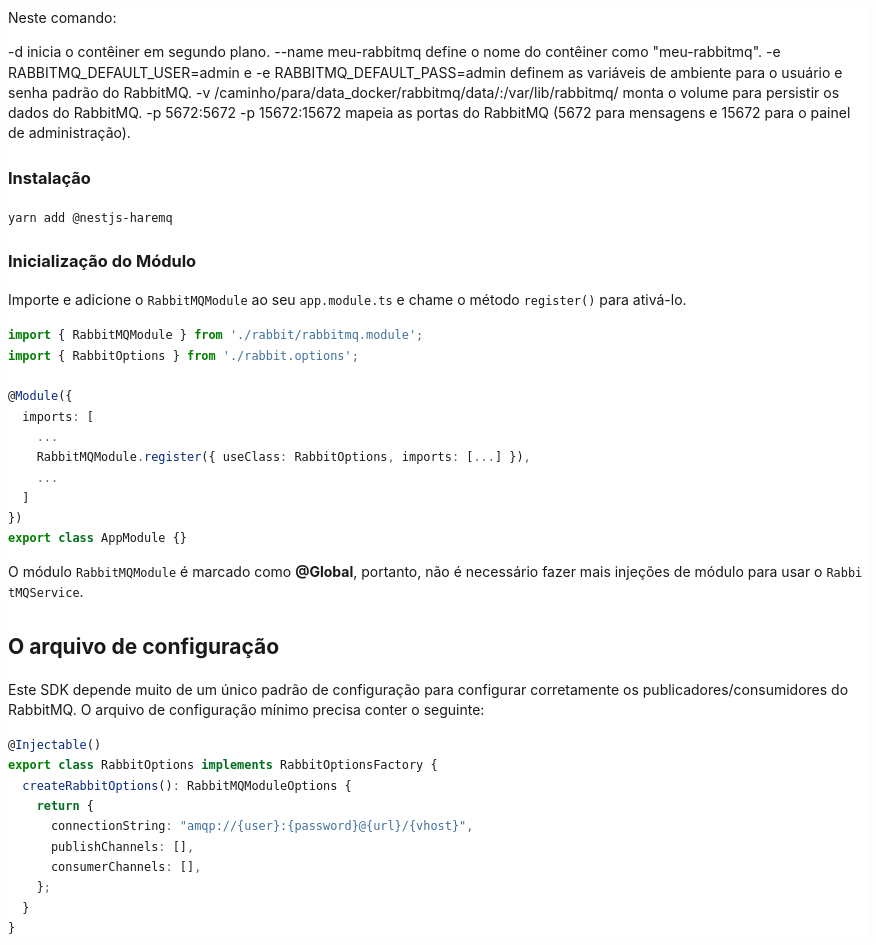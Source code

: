 Neste comando:

-d inicia o contêiner em segundo plano.
--name meu-rabbitmq define o nome do contêiner como "meu-rabbitmq".
-e RABBITMQ_DEFAULT_USER=admin e -e RABBITMQ_DEFAULT_PASS=admin definem as variáveis de ambiente para o usuário e senha padrão do RabbitMQ.
-v /caminho/para/data_docker/rabbitmq/data/:/var/lib/rabbitmq/ monta o volume para persistir os dados do RabbitMQ.
-p 5672:5672 -p 15672:15672 mapeia as portas do RabbitMQ (5672 para mensagens e 15672 para o painel de administração).

### Instalação

```shell
yarn add @nestjs-haremq
```

### Inicialização do Módulo

Importe e adicione o `RabbitMQModule` ao seu `app.module.ts` e chame o método `register()` para ativá-lo.

```typescript
import { RabbitMQModule } from './rabbit/rabbitmq.module';
import { RabbitOptions } from './rabbit.options';

@Module({
  imports: [
    ...
    RabbitMQModule.register({ useClass: RabbitOptions, imports: [...] }),
    ...
  ]
})
export class AppModule {}
```

O módulo `RabbitMQModule` é marcado como **@Global**, portanto, não é necessário fazer mais injeções de módulo para usar o `RabbitMQService`.

## O arquivo de configuração

Este SDK depende muito de um único padrão de configuração para configurar corretamente os publicadores/consumidores do RabbitMQ. O arquivo de configuração mínimo precisa conter o seguinte:

```typescript
@Injectable()
export class RabbitOptions implements RabbitOptionsFactory {
  createRabbitOptions(): RabbitMQModuleOptions {
    return {
      connectionString: "amqp://{user}:{password}@{url}/{vhost}",
      publishChannels: [],
      consumerChannels: [],
    };
  }
}
```
